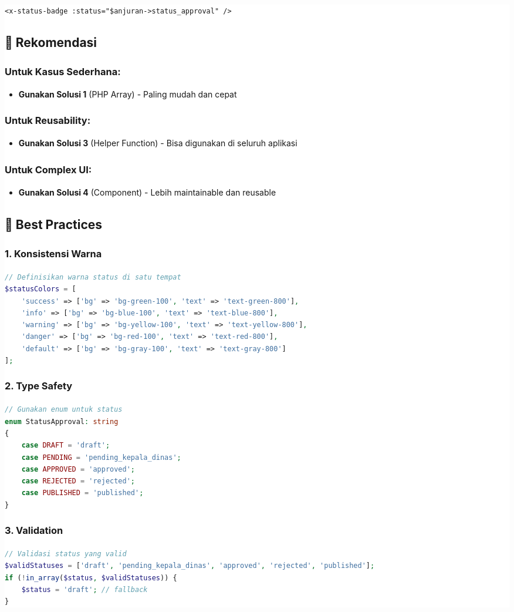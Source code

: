 ```blade
<x-status-badge :status="$anjuran->status_approval" />
```

## 🎯 **Rekomendasi**

### **Untuk Kasus Sederhana:**

-   **Gunakan Solusi 1** (PHP Array) - Paling mudah dan cepat

### **Untuk Reusability:**

-   **Gunakan Solusi 3** (Helper Function) - Bisa digunakan di seluruh aplikasi

### **Untuk Complex UI:**

-   **Gunakan Solusi 4** (Component) - Lebih maintainable dan reusable

## 📝 **Best Practices**

### **1. Konsistensi Warna**

```php
// Definisikan warna status di satu tempat
$statusColors = [
    'success' => ['bg' => 'bg-green-100', 'text' => 'text-green-800'],
    'info' => ['bg' => 'bg-blue-100', 'text' => 'text-blue-800'],
    'warning' => ['bg' => 'bg-yellow-100', 'text' => 'text-yellow-800'],
    'danger' => ['bg' => 'bg-red-100', 'text' => 'text-red-800'],
    'default' => ['bg' => 'bg-gray-100', 'text' => 'text-gray-800']
];
```

### **2. Type Safety**

```php
// Gunakan enum untuk status
enum StatusApproval: string
{
    case DRAFT = 'draft';
    case PENDING = 'pending_kepala_dinas';
    case APPROVED = 'approved';
    case REJECTED = 'rejected';
    case PUBLISHED = 'published';
}
```

### **3. Validation**

```php
// Validasi status yang valid
$validStatuses = ['draft', 'pending_kepala_dinas', 'approved', 'rejected', 'published'];
if (!in_array($status, $validStatuses)) {
    $status = 'draft'; // fallback
}
```

